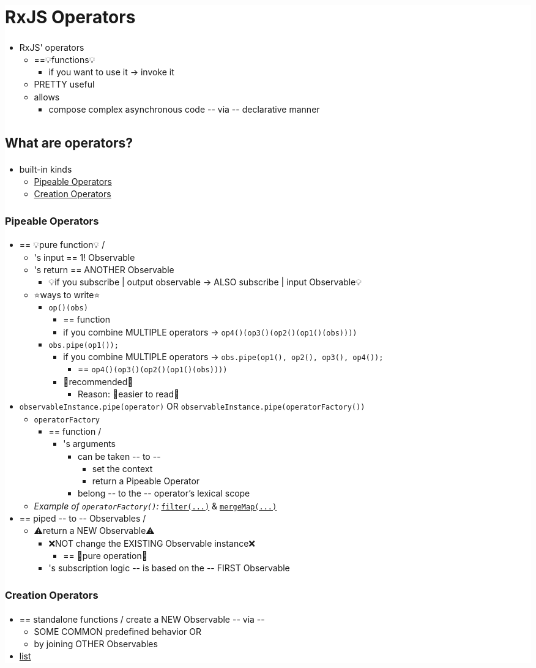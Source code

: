 # RxJS Operators

* RxJS' operators
  * ==💡functions💡
    * if you want to use it -> invoke it
  * PRETTY useful
  * allows
    * compose complex asynchronous code -- via -- declarative manner

## What are operators?

* built-in kinds
  * [Pipeable Operators](#pipeable-operators)
  * [Creation Operators](#creation-operators)

### Pipeable Operators

* == 💡pure function💡 /
  * 's input == 1! Observable
  * 's return == ANOTHER Observable
    * 💡if you subscribe | output observable -> ALSO subscribe | input Observable💡
  * ⭐️ways to write⭐️
    * `op()(obs)`
      * == function
      * if you combine MULTIPLE operators -> `op4()(op3()(op2()(op1()(obs))))`
    * `obs.pipe(op1());`
      * if you combine MULTIPLE operators -> `obs.pipe(op1(), op2(), op3(), op4());`
        * == `op4()(op3()(op2()(op1()(obs))))`
      * 👀recommended👀
        * Reason: 🧠easier to read🧠
* `observableInstance.pipe(operator)` OR `observableInstance.pipe(operatorFactory())`
  * `operatorFactory`
    * == function /
      * 's arguments
        * can be taken -- to --
          * set the context
          * return a Pipeable Operator
        * belong -- to the -- operator’s lexical scope
  * _Example of `operatorFactory()`:_ [`filter(...)`](/api/operators/filter) & [`mergeMap(...)`](/api/operators/mergeMap)
* == piped -- to -- Observables /
  * ⚠️return a NEW Observable⚠️
    * ❌NOT change the EXISTING Observable instance❌
      * == 👀pure operation👀
    * 's subscription logic -- is based on the -- FIRST Observable

### Creation Operators

* == standalone functions / create a NEW Observable -- via --
  * SOME COMMON predefined behavior OR
  * by joining OTHER Observables
* [list](#creation-operators-list)

